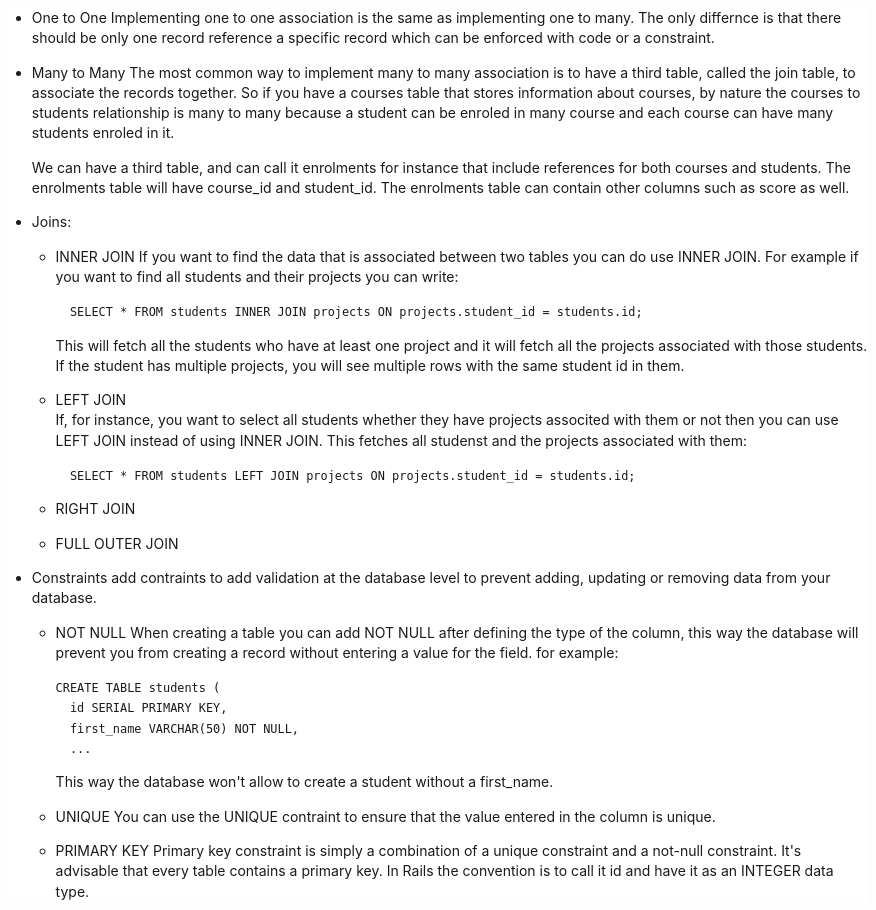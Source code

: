   - One to One
      Implementing one to one association is the same as implementing one to many. The only differnce is that there should be only one record reference a specific record which can be enforced with code or a constraint.

  - Many to Many
      The most common way to implement many to many association is to have a third table, called the join table, to associate the records together. So if you have a courses table that stores information about courses, by nature the courses to students relationship is many to many because a student can be enroled in many course and each course can have many students enroled in it.

      We can have a third table, and can call it enrolments for instance that include references for both courses and students. The enrolments table will have course_id and student_id. The enrolments table can contain other columns such as score as well.

- Joins:
  - INNER JOIN
      If you want to find the data that is associated between two tables you can do use INNER JOIN. For example if you want to find all students and their projects you can write:

          SELECT * FROM students INNER JOIN projects ON projects.student_id = students.id;
      
      This will fetch all the students who have at least one project and it will fetch all the projects associated with those students. If the student has multiple projects, you will see multiple rows with the same student id in them.

  - LEFT JOIN      
      If, for instance, you want to select all students whether they have projects associted with them or not then you can use LEFT JOIN instead of using INNER JOIN. This fetches all studenst and the projects associated with them:

          SELECT * FROM students LEFT JOIN projects ON projects.student_id = students.id;

  - RIGHT JOIN

  - FULL OUTER JOIN

- Constraints
  add contraints to add validation at the database level to prevent adding, updating or removing data from your database.
  
  - NOT NULL
    When creating a table you can add NOT NULL after defining the type of the column, this way the database will    prevent you from creating a record without entering a value for the field. for example:

        CREATE TABLE students (
          id SERIAL PRIMARY KEY,
          first_name VARCHAR(50) NOT NULL, 
          ...
    
    This way the database won't allow to create a student without a first_name.
  
  - UNIQUE
      You can use the UNIQUE contraint to ensure that the value entered in the column is unique.

  - PRIMARY KEY
      Primary key constraint is simply a combination of a unique constraint and a not-null constraint. It's advisable that every table contains a primary key. In Rails the convention is to call it id and have it as an INTEGER data type.
